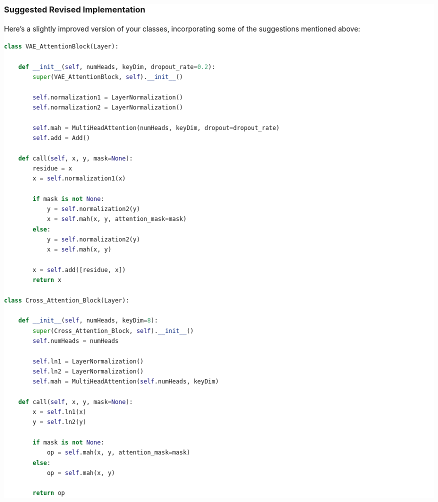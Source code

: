### Suggested Revised Implementation

Here’s a slightly improved version of your classes, incorporating some of the suggestions mentioned above:

```python
class VAE_AttentionBlock(Layer):

    def __init__(self, numHeads, keyDim, dropout_rate=0.2):
        super(VAE_AttentionBlock, self).__init__()

        self.normalization1 = LayerNormalization()
        self.normalization2 = LayerNormalization()

        self.mah = MultiHeadAttention(numHeads, keyDim, dropout=dropout_rate)
        self.add = Add()

    def call(self, x, y, mask=None):
        residue = x
        x = self.normalization1(x)

        if mask is not None:
            y = self.normalization2(y)
            x = self.mah(x, y, attention_mask=mask)
        else:
            y = self.normalization2(y)
            x = self.mah(x, y)

        x = self.add([residue, x])
        return x

class Cross_Attention_Block(Layer):

    def __init__(self, numHeads, keyDim=8):
        super(Cross_Attention_Block, self).__init__()
        self.numHeads = numHeads

        self.ln1 = LayerNormalization()
        self.ln2 = LayerNormalization()
        self.mah = MultiHeadAttention(self.numHeads, keyDim)

    def call(self, x, y, mask=None):
        x = self.ln1(x)
        y = self.ln2(y)

        if mask is not None:
            op = self.mah(x, y, attention_mask=mask)
        else:
            op = self.mah(x, y)

        return op
```
